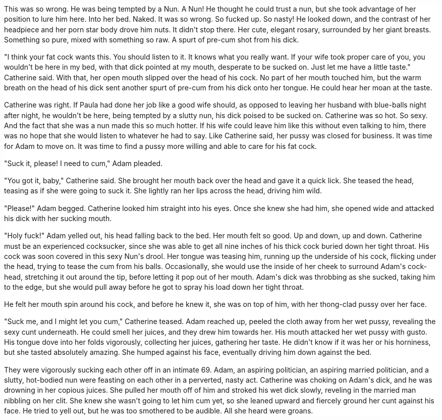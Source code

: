 This was so wrong. He was being tempted by a Nun. A Nun! He thought he could trust a nun, but she took advantage of her position to lure him here. Into her bed. Naked. It was so wrong. So fucked up. So nasty! He looked down, and the contrast of her headpiece and her porn star body drove him nuts. It didn't stop there. Her cute, elegant rosary, surrounded by her giant breasts. Something so pure, mixed with something so raw. A spurt of pre-cum shot from his dick. 

"I think your fat cock wants this. You should listen to it. It knows what you really want. If your wife took proper care of you, you wouldn't be here in my bed, with that dick pointed at my mouth, desperate to be sucked on. Just let me have a little taste." Catherine said. With that, her open mouth slipped over the head of his cock. No part of her mouth touched him, but the warm breath on the head of his dick sent another spurt of pre-cum from his dick onto her tongue. He could hear her moan at the taste. 

Catherine was right. If Paula had done her job like a good wife should, as opposed to leaving her husband with blue-balls night after night, he wouldn't be here, being tempted by a slutty nun, his dick poised to be sucked on. Catherine was so hot. So sexy. And the fact that she was a nun made this so much hotter. If his wife could leave him like this without even talking to him, there was no hope that she would listen to whatever he had to say. Like Catherine said, her pussy was closed for business. It was time for Adam to move on. It was time to find a pussy more willing and able to care for his fat cock. 

"Suck it, please! I need to cum," Adam pleaded. 

"You got it, baby," Catherine said. She brought her mouth back over the head and gave it a quick lick. She teased the head, teasing as if she were going to suck it. She lightly ran her lips across the head, driving him wild. 

"Please!" Adam begged. Catherine looked him straight into his eyes. Once she knew she had him, she opened wide and attacked his dick with her sucking mouth. 

"Holy fuck!" Adam yelled out, his head falling back to the bed. Her mouth felt so good. Up and down, up and down. Catherine must be an experienced cocksucker, since she was able to get all nine inches of his thick cock buried down her tight throat. His cock was soon covered in this sexy Nun's drool. Her tongue was teasing him, running up the underside of his cock, flicking under the head, trying to tease the cum from his balls. Occasionally, she would use the inside of her cheek to surround Adam's cock-head, stretching it out around the tip, before letting it pop out of her mouth. Adam's dick was throbbing as she sucked, taking him to the edge, but she would pull away before he got to spray his load down her tight throat. 

He felt her mouth spin around his cock, and before he knew it, she was on top of him, with her thong-clad pussy over her face. 

"Suck me, and I might let you cum," Catherine teased. Adam reached up, peeled the cloth away from her wet pussy, revealing the sexy cunt underneath. He could smell her juices, and they drew him towards her. His mouth attacked her wet pussy with gusto. His tongue dove into her folds vigorously, collecting her juices, gathering her taste. He didn't know if it was her or his horniness, but she tasted absolutely amazing. She humped against his face, eventually driving him down against the bed. 

They were vigorously sucking each other off in an intimate 69. Adam, an aspiring politician, an aspiring married politician, and a slutty, hot-bodied nun were feasting on each other in a perverted, nasty act. Catherine was choking on Adam's dick, and he was drowning in her copious juices. She pulled her mouth off of him and stroked his wet dick slowly, reveling in the married man nibbling on her clit. She knew she wasn't going to let him cum yet, so she leaned upward and fiercely ground her cunt against his face. He tried to yell out, but he was too smothered to be audible. All she heard were groans. 
